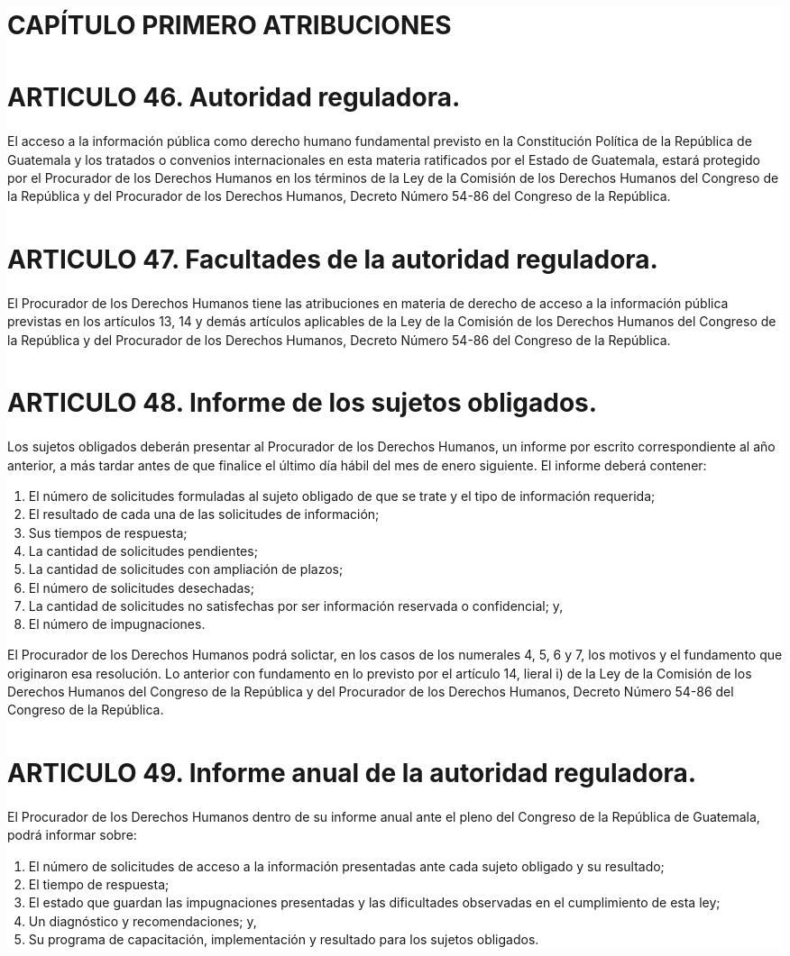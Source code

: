 # CAPÍTULO PRIMERO ATRIBUCIONES

# ARTICULO 46. Autoridad reguladora.

El acceso a la información pública como derecho humano fundamental previsto en la Constitución Política de la República de Guatemala y los tratados o convenios internacionales en esta materia ratificados por el Estado de Guatemala, estará protegido por el Procurador de los Derechos Humanos en los términos de la Ley de la Comisión de los Derechos Humanos del Congreso de la República y del Procurador de los Derechos Humanos, Decreto Número 54-86 del Congreso de la República.

# ARTICULO 47. Facultades de la autoridad reguladora.

El Procurador de los Derechos Humanos tiene las atribuciones en materia de derecho de acceso a la información pública previstas en los artículos 13, 14 y demás artículos aplicables de la Ley de la Comisión de los Derechos Humanos del Congreso de la República y del Procurador de los Derechos Humanos, Decreto Número 54-86 del Congreso de la República.

# ARTICULO 48. Informe de los sujetos obligados.

Los sujetos obligados deberán presentar al Procurador de los Derechos Humanos, un informe por escrito correspondiente al año anterior, a más tardar antes de que finalice el último día hábil del mes de enero siguiente. El informe deberá contener:

1. El número de solicitudes formuladas al sujeto obligado de que se trate y el tipo de información requerida;   
2. El resultado de cada una de las solicitudes de información;   
3. Sus tiempos de respuesta;   
4. La cantidad de solicitudes pendientes;   
5. La cantidad de solicitudes con ampliación de plazos;   
6. El número de solicitudes desechadas;   
7. La cantidad de solicitudes no satisfechas por ser información reservada o confidencial; y,   
8. El número de impugnaciones.

El Procurador de los Derechos Humanos podrá solictar, en los casos de los numerales 4, 5, 6 y 7, los motivos y el fundamento que originaron esa resolución. Lo anterior con fundamento en lo previsto por el artículo 14, lieral i) de la Ley de la Comisión de los Derechos Humanos del Congreso de la República y del Procurador de los Derechos Humanos, Decreto Número 54-86 del Congreso de la República.

# ARTICULO 49. Informe anual de la autoridad reguladora.

El Procurador de los Derechos Humanos dentro de su informe anual ante el pleno del Congreso de la República de Guatemala, podrá informar sobre:

1. El número de solicitudes de acceso a la información presentadas ante cada sujeto obligado y su resultado;   
2. El tiempo de respuesta;   
3. El estado que guardan las impugnaciones presentadas y las dificultades observadas en el cumplimiento de esta ley;   
4. Un diagnóstico y recomendaciones; y,   
5. Su programa de capacitación, implementación y resultado para los sujetos obligados.
